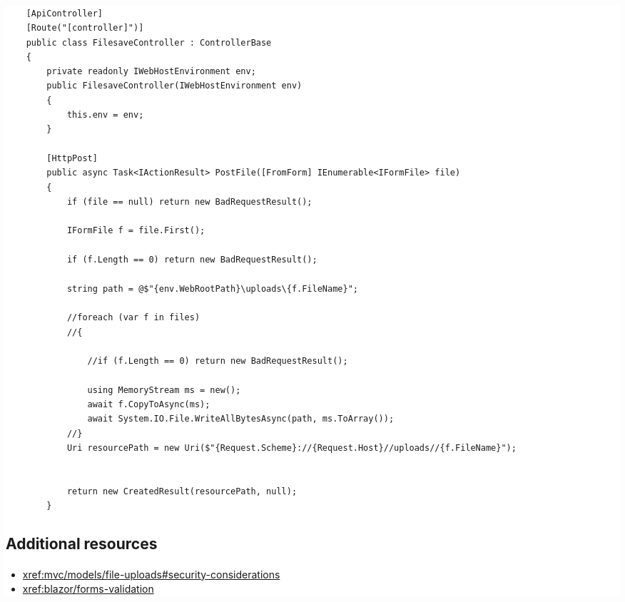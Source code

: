 ```
    [ApiController]
    [Route("[controller]")]
    public class FilesaveController : ControllerBase
    {
        private readonly IWebHostEnvironment env;
        public FilesaveController(IWebHostEnvironment env)
        {
            this.env = env;
        }

        [HttpPost]
        public async Task<IActionResult> PostFile([FromForm] IEnumerable<IFormFile> file)
        {
            if (file == null) return new BadRequestResult();
            
            IFormFile f = file.First();

            if (f.Length == 0) return new BadRequestResult();

            string path = @$"{env.WebRootPath}\uploads\{f.FileName}";
            
            //foreach (var f in files)
            //{

                //if (f.Length == 0) return new BadRequestResult();

                using MemoryStream ms = new();
                await f.CopyToAsync(ms);
                await System.IO.File.WriteAllBytesAsync(path, ms.ToArray());
            //}
            Uri resourcePath = new Uri($"{Request.Scheme}://{Request.Host}//uploads//{f.FileName}");


            return new CreatedResult(resourcePath, null);
        }
```
        


## Additional resources

* <xref:mvc/models/file-uploads#security-considerations>
* <xref:blazor/forms-validation>

